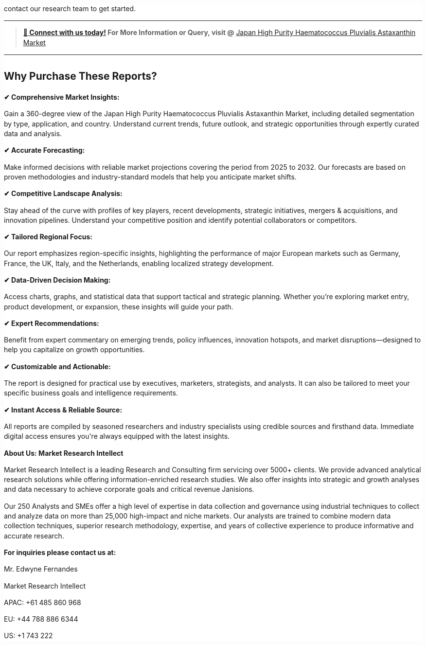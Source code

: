contact our research team to get started.</p><hr /><blockquote><p><span class="font-[700]"><strong><a href="https://www.marketresearchintellect.com/product/global-high-purity-haematococcus-pluvialis-astaxanthin-market/?utm_source=Linkedin&utm_medium=047">📩 Connect with us today!</a> For More Information or Query, visit&nbsp;@</strong>&nbsp;</span><span class="font-[700]"><a href="https://www.marketresearchintellect.com/product/global-high-purity-haematococcus-pluvialis-astaxanthin-market/?utm_source=Linkedin&utm_medium=047" target="_blank" data-tracking-control-name="article-ssr-frontend-pulse_little-text-block" data-tracking-will-navigate="" data-test-link="">Japan High Purity Haematococcus Pluvialis Astaxanthin Market</a></span></p></blockquote><hr /><h2>Why Purchase These Reports?</h2><p><strong>✔ Comprehensive Market Insights:</strong></p><p>Gain a 360-degree view of the Japan High Purity Haematococcus Pluvialis Astaxanthin Market, including detailed segmentation by type, application, and country. Understand current trends, future outlook, and strategic opportunities through expertly curated data and analysis.</p><p><strong>✔ Accurate Forecasting:</strong></p><p>Make informed decisions with reliable market projections covering the period from 2025 to 2032. Our forecasts are based on proven methodologies and industry-standard models that help you anticipate market shifts.</p><p><strong>✔ Competitive Landscape Analysis:</strong></p><p>Stay ahead of the curve with profiles of key players, recent developments, strategic initiatives, mergers &amp; acquisitions, and innovation pipelines. Understand your competitive position and identify potential collaborators or competitors.</p><p><strong>✔ Tailored Regional Focus:</strong></p><p>Our report emphasizes region-specific insights, highlighting the performance of major European markets such as Germany, France, the UK, Italy, and the Netherlands, enabling localized strategy development.</p><p><strong>✔ Data-Driven Decision Making:</strong></p><p>Access charts, graphs, and statistical data that support tactical and strategic planning. Whether you&rsquo;re exploring market entry, product development, or expansion, these insights will guide your path.</p><p><strong>✔ Expert Recommendations:</strong></p><p>Benefit from expert commentary on emerging trends, policy influences, innovation hotspots, and market disruptions&mdash;designed to help you capitalize on growth opportunities.</p><p><strong>✔ Customizable and Actionable:</strong></p><p>The report is designed for practical use by executives, marketers, strategists, and analysts. It can also be tailored to meet your specific business goals and intelligence requirements.</p><p><strong>✔ Instant Access &amp; Reliable Source:</strong></p><p>All reports are compiled by seasoned researchers and industry specialists using credible sources and firsthand data. Immediate digital access ensures you're always equipped with the latest insights.</p><p><strong><span class="font-[700]">About Us: Market Research Intellect</span></strong></p><p><span class="">Market Research Intellect is a leading Research and Consulting firm servicing over 5000+ clients. We provide advanced analytical research solutions while offering information-enriched research studies.&nbsp;</span>We also offer insights into strategic and growth analyses and data necessary to achieve corporate goals and critical revenue Janisions.</p><p><span class="">Our 250 Analysts and SMEs offer a high level of expertise in data collection and governance using industrial techniques to collect and analyze data on more than 25,000 high-impact and niche markets. Our analysts are trained to combine modern data collection techniques, superior research methodology, expertise, and years of collective experience to produce informative and accurate research.</span></p><p><strong>For inquiries please contact us at:</strong></p><p>Mr. Edwyne Fernandes</p><p>Market Research Intellect</p><p>APAC: +61 485 860 968</p><p>EU: +44 788 886 6344</p><p>US: +1 743 222